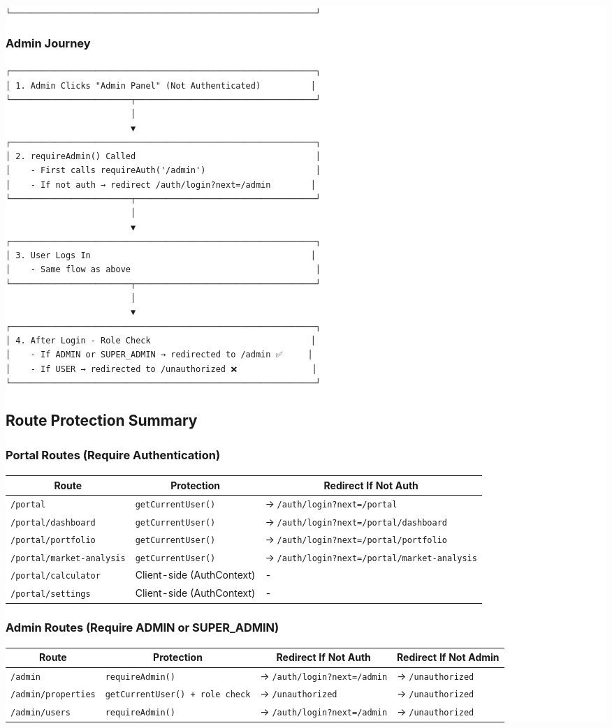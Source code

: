 ```
└─────────────────────────────────────────────────────────────┘
```

### Admin Journey

```
┌─────────────────────────────────────────────────────────────┐
│ 1. Admin Clicks "Admin Panel" (Not Authenticated)          │
└────────────────────────┬────────────────────────────────────┘
                         │
                         ▼
┌─────────────────────────────────────────────────────────────┐
│ 2. requireAdmin() Called                                    │
│    - First calls requireAuth('/admin')                      │
│    - If not auth → redirect /auth/login?next=/admin        │
└────────────────────────┬────────────────────────────────────┘
                         │
                         ▼
┌─────────────────────────────────────────────────────────────┐
│ 3. User Logs In                                            │
│    - Same flow as above                                     │
└────────────────────────┬────────────────────────────────────┘
                         │
                         ▼
┌─────────────────────────────────────────────────────────────┐
│ 4. After Login - Role Check                                │
│    - If ADMIN or SUPER_ADMIN → redirected to /admin ✅     │
│    - If USER → redirected to /unauthorized ❌               │
└─────────────────────────────────────────────────────────────┘
```

## Route Protection Summary

### Portal Routes (Require Authentication)
| Route | Protection | Redirect If Not Auth |
|-------|-----------|---------------------|
| `/portal` | `getCurrentUser()` | → `/auth/login?next=/portal` |
| `/portal/dashboard` | `getCurrentUser()` | → `/auth/login?next=/portal/dashboard` |
| `/portal/portfolio` | `getCurrentUser()` | → `/auth/login?next=/portal/portfolio` |
| `/portal/market-analysis` | `getCurrentUser()` | → `/auth/login?next=/portal/market-analysis` |
| `/portal/calculator` | Client-side (AuthContext) | - |
| `/portal/settings` | Client-side (AuthContext) | - |

### Admin Routes (Require ADMIN or SUPER_ADMIN)
| Route | Protection | Redirect If Not Auth | Redirect If Not Admin |
|-------|-----------|---------------------|---------------------|
| `/admin` | `requireAdmin()` | → `/auth/login?next=/admin` | → `/unauthorized` |
| `/admin/properties` | `getCurrentUser() + role check` | → `/unauthorized` | → `/unauthorized` |
| `/admin/users` | `requireAdmin()` | → `/auth/login?next=/admin` | → `/unauthorized` |
